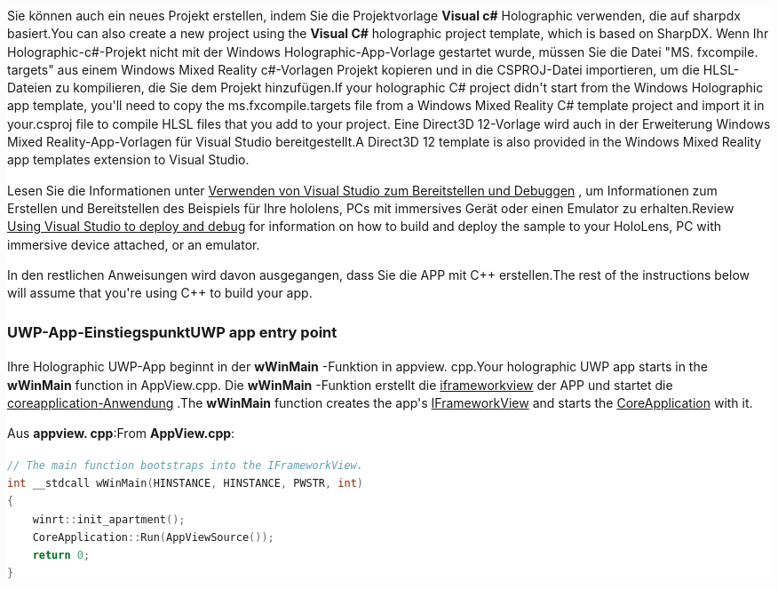 <span data-ttu-id="a23d3-170">Sie können auch ein neues Projekt erstellen, indem Sie die Projektvorlage **Visual c#** Holographic verwenden, die auf sharpdx basiert.</span><span class="sxs-lookup"><span data-stu-id="a23d3-170">You can also create a new project using the **Visual C#** holographic project template, which is based on SharpDX.</span></span>  <span data-ttu-id="a23d3-171">Wenn Ihr Holographic-c#-Projekt nicht mit der Windows Holographic-App-Vorlage gestartet wurde, müssen Sie die Datei "MS. fxcompile. targets" aus einem Windows Mixed Reality c#-Vorlagen Projekt kopieren und in die CSPROJ-Datei importieren, um die HLSL-Dateien zu kompilieren, die Sie dem Projekt hinzufügen.</span><span class="sxs-lookup"><span data-stu-id="a23d3-171">If your holographic C# project didn't start from the Windows Holographic app template, you'll need to copy the ms.fxcompile.targets file from a Windows Mixed Reality C# template project and import it in your.csproj file to compile HLSL files that you add to your project.</span></span> <span data-ttu-id="a23d3-172">Eine Direct3D 12-Vorlage wird auch in der Erweiterung Windows Mixed Reality-App-Vorlagen für Visual Studio bereitgestellt.</span><span class="sxs-lookup"><span data-stu-id="a23d3-172">A Direct3D 12 template is also provided in the Windows Mixed Reality app templates extension to Visual Studio.</span></span>

<span data-ttu-id="a23d3-173">Lesen Sie die Informationen unter [Verwenden von Visual Studio zum Bereitstellen und Debuggen](../platform-capabilities-and-apis/using-visual-studio.md) , um Informationen zum Erstellen und Bereitstellen des Beispiels für Ihre hololens, PCs mit immersives Gerät oder einen Emulator zu erhalten.</span><span class="sxs-lookup"><span data-stu-id="a23d3-173">Review [Using Visual Studio to deploy and debug](../platform-capabilities-and-apis/using-visual-studio.md) for information on how to build and deploy the sample to your HoloLens, PC with immersive device attached, or an emulator.</span></span>

<span data-ttu-id="a23d3-174">In den restlichen Anweisungen wird davon ausgegangen, dass Sie die APP mit C++ erstellen.</span><span class="sxs-lookup"><span data-stu-id="a23d3-174">The rest of the instructions below will assume that you're using C++ to build your app.</span></span>

### <a name="uwp-app-entry-point"></a><span data-ttu-id="a23d3-175">UWP-App-Einstiegspunkt</span><span class="sxs-lookup"><span data-stu-id="a23d3-175">UWP app entry point</span></span>

<span data-ttu-id="a23d3-176">Ihre Holographic UWP-App beginnt in der **wWinMain** -Funktion in appview. cpp.</span><span class="sxs-lookup"><span data-stu-id="a23d3-176">Your holographic UWP app starts in the **wWinMain** function in AppView.cpp.</span></span> <span data-ttu-id="a23d3-177">Die **wWinMain** -Funktion erstellt die <a href="https://docs.microsoft.com/uwp/api/windows.applicationmodel.core.iframeworkview" target="_blank">iframeworkview</a> der APP und startet die <a href="https://docs.microsoft.com/uwp/api/windows.applicationmodel.core.coreapplication" target="_blank">coreapplication-Anwendung</a> .</span><span class="sxs-lookup"><span data-stu-id="a23d3-177">The **wWinMain** function creates the app's <a href="https://docs.microsoft.com/uwp/api/windows.applicationmodel.core.iframeworkview" target="_blank">IFrameworkView</a> and starts the <a href="https://docs.microsoft.com/uwp/api/windows.applicationmodel.core.coreapplication" target="_blank">CoreApplication</a> with it.</span></span>

<span data-ttu-id="a23d3-178">Aus **appview. cpp**:</span><span class="sxs-lookup"><span data-stu-id="a23d3-178">From **AppView.cpp**:</span></span>

```cpp
// The main function bootstraps into the IFrameworkView.
int __stdcall wWinMain(HINSTANCE, HINSTANCE, PWSTR, int)
{
    winrt::init_apartment();
    CoreApplication::Run(AppViewSource());
    return 0;
}
```
